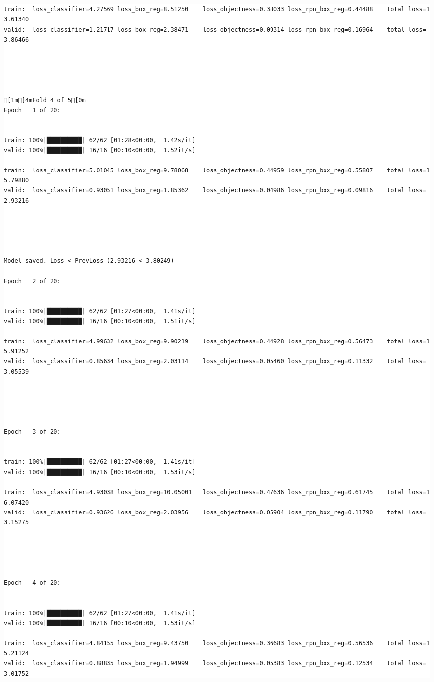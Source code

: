     train:	loss_classifier=4.27569	loss_box_reg=8.51250	loss_objectness=0.38033	loss_rpn_box_reg=0.44488	total loss=13.61340
    valid:	loss_classifier=1.21717	loss_box_reg=2.38471	loss_objectness=0.09314	loss_rpn_box_reg=0.16964	total loss=3.86466


    


    [1m[4mFold 4 of 5[0m
    Epoch   1 of 20:


    train: 100%|██████████| 62/62 [01:28<00:00,  1.42s/it]
    valid: 100%|██████████| 16/16 [00:10<00:00,  1.52it/s]

    train:	loss_classifier=5.01045	loss_box_reg=9.78068	loss_objectness=0.44959	loss_rpn_box_reg=0.55807	total loss=15.79880
    valid:	loss_classifier=0.93051	loss_box_reg=1.85362	loss_objectness=0.04986	loss_rpn_box_reg=0.09816	total loss=2.93216


    


    Model saved. Loss < PrevLoss (2.93216 < 3.80249)
    
    Epoch   2 of 20:


    train: 100%|██████████| 62/62 [01:27<00:00,  1.41s/it]
    valid: 100%|██████████| 16/16 [00:10<00:00,  1.51it/s]

    train:	loss_classifier=4.99632	loss_box_reg=9.90219	loss_objectness=0.44928	loss_rpn_box_reg=0.56473	total loss=15.91252
    valid:	loss_classifier=0.85634	loss_box_reg=2.03114	loss_objectness=0.05460	loss_rpn_box_reg=0.11332	total loss=3.05539


    


    Epoch   3 of 20:


    train: 100%|██████████| 62/62 [01:27<00:00,  1.41s/it]
    valid: 100%|██████████| 16/16 [00:10<00:00,  1.53it/s]

    train:	loss_classifier=4.93038	loss_box_reg=10.05001	loss_objectness=0.47636	loss_rpn_box_reg=0.61745	total loss=16.07420
    valid:	loss_classifier=0.93626	loss_box_reg=2.03956	loss_objectness=0.05904	loss_rpn_box_reg=0.11790	total loss=3.15275


    


    Epoch   4 of 20:


    train: 100%|██████████| 62/62 [01:27<00:00,  1.41s/it]
    valid: 100%|██████████| 16/16 [00:10<00:00,  1.53it/s]

    train:	loss_classifier=4.84155	loss_box_reg=9.43750	loss_objectness=0.36683	loss_rpn_box_reg=0.56536	total loss=15.21124
    valid:	loss_classifier=0.88835	loss_box_reg=1.94999	loss_objectness=0.05383	loss_rpn_box_reg=0.12534	total loss=3.01752

